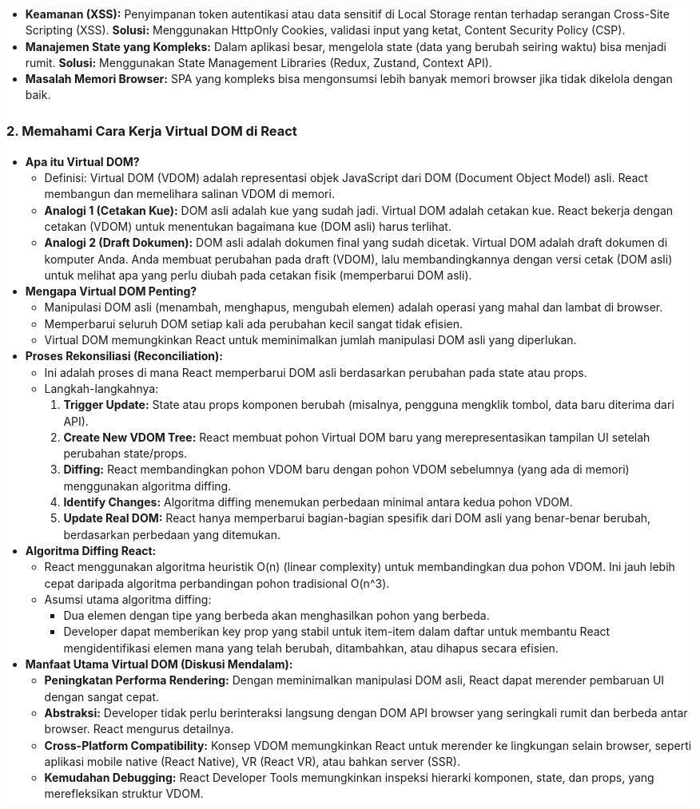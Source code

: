   - **Keamanan (XSS):** Penyimpanan token autentikasi atau data sensitif di Local Storage rentan terhadap serangan Cross-Site Scripting (XSS). **Solusi:** Menggunakan HttpOnly Cookies, validasi input yang ketat, Content Security Policy (CSP).
  - **Manajemen State yang Kompleks:** Dalam aplikasi besar, mengelola state (data yang berubah seiring waktu) bisa menjadi rumit. **Solusi:** Menggunakan State Management Libraries (Redux, Zustand, Context API).
  - **Masalah Memori Browser:** SPA yang kompleks bisa mengonsumsi lebih banyak memori browser jika tidak dikelola dengan baik.

### 2. Memahami Cara Kerja Virtual DOM di React
- **Apa itu Virtual DOM?**
  - Definisi: Virtual DOM (VDOM) adalah representasi objek JavaScript dari DOM (Document Object Model) asli. React membangun dan memelihara salinan VDOM di memori.
  - **Analogi 1 (Cetakan Kue):** DOM asli adalah kue yang sudah jadi. Virtual DOM adalah cetakan kue. React bekerja dengan cetakan (VDOM) untuk menentukan bagaimana kue (DOM asli) harus terlihat.
  - **Analogi 2 (Draft Dokumen):** DOM asli adalah dokumen final yang sudah dicetak. Virtual DOM adalah draft dokumen di komputer Anda. Anda membuat perubahan pada draft (VDOM), lalu membandingkannya dengan versi cetak (DOM asli) untuk melihat apa yang perlu diubah pada cetakan fisik (memperbarui DOM asli).
- **Mengapa Virtual DOM Penting?**
  - Manipulasi DOM asli (menambah, menghapus, mengubah elemen) adalah operasi yang mahal dan lambat di browser.
  - Memperbarui seluruh DOM setiap kali ada perubahan kecil sangat tidak efisien.
  - Virtual DOM memungkinkan React untuk meminimalkan jumlah manipulasi DOM asli yang diperlukan.
- **Proses Rekonsiliasi (Reconciliation):**
  - Ini adalah proses di mana React memperbarui DOM asli berdasarkan perubahan pada state atau props.
  - Langkah-langkahnya:
    1. **Trigger Update:** State atau props komponen berubah (misalnya, pengguna mengklik tombol, data baru diterima dari API).
    2. **Create New VDOM Tree:** React membuat pohon Virtual DOM baru yang merepresentasikan tampilan UI setelah perubahan state/props.
    3. **Diffing:** React membandingkan pohon VDOM baru dengan pohon VDOM sebelumnya (yang ada di memori) menggunakan algoritma diffing.
    4. **Identify Changes:** Algoritma diffing menemukan perbedaan minimal antara kedua pohon VDOM.
    5. **Update Real DOM:** React hanya memperbarui bagian-bagian spesifik dari DOM asli yang benar-benar berubah, berdasarkan perbedaan yang ditemukan.
- **Algoritma Diffing React:**
  - React menggunakan algoritma heuristik O(n) (linear complexity) untuk membandingkan dua pohon VDOM. Ini jauh lebih cepat daripada algoritma perbandingan pohon tradisional O(n^3).
  - Asumsi utama algoritma diffing:
    - Dua elemen dengan tipe yang berbeda akan menghasilkan pohon yang berbeda.
    - Developer dapat memberikan key prop yang stabil untuk item-item dalam daftar untuk membantu React mengidentifikasi elemen mana yang telah berubah, ditambahkan, atau dihapus secara efisien.
- **Manfaat Utama Virtual DOM (Diskusi Mendalam):**
  - **Peningkatan Performa Rendering:** Dengan meminimalkan manipulasi DOM asli, React dapat merender pembaruan UI dengan sangat cepat.
  - **Abstraksi:** Developer tidak perlu berinteraksi langsung dengan DOM API browser yang seringkali rumit dan berbeda antar browser. React mengurus detailnya.
  - **Cross-Platform Compatibility:** Konsep VDOM memungkinkan React untuk merender ke lingkungan selain browser, seperti aplikasi mobile native (React Native), VR (React VR), atau bahkan server (SSR).
  - **Kemudahan Debugging:** React Developer Tools memungkinkan inspeksi hierarki komponen, state, dan props, yang merefleksikan struktur VDOM.

